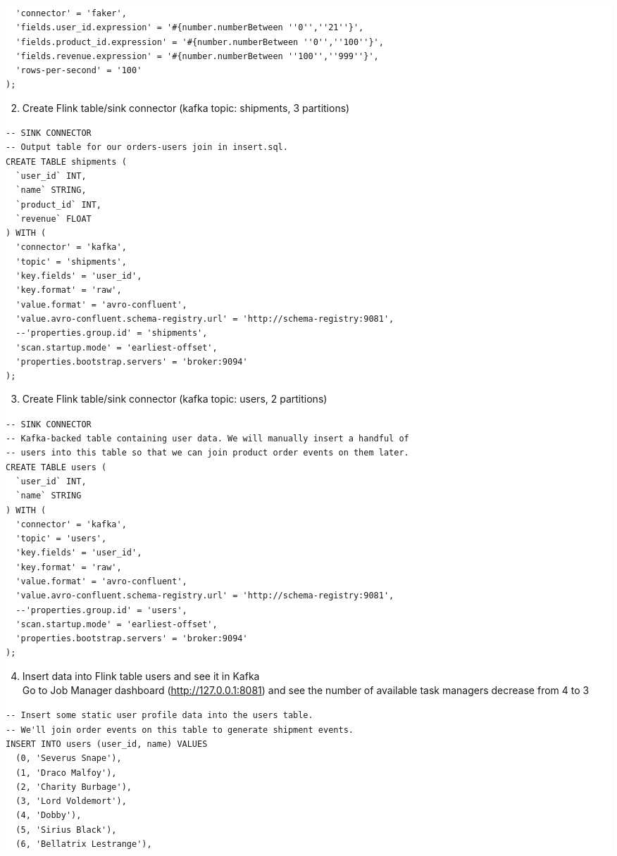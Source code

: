 ```
  'connector' = 'faker',
  'fields.user_id.expression' = '#{number.numberBetween ''0'',''21''}',
  'fields.product_id.expression' = '#{number.numberBetween ''0'',''100''}',
  'fields.revenue.expression' = '#{number.numberBetween ''100'',''999''}',
  'rows-per-second' = '100'
);
```

2. Create Flink table/sink connector (kafka topic: shipments, 3 partitions)
```
-- SINK CONNECTOR
-- Output table for our orders-users join in insert.sql.
CREATE TABLE shipments (
  `user_id` INT,
  `name` STRING,
  `product_id` INT,
  `revenue` FLOAT
) WITH (
  'connector' = 'kafka',
  'topic' = 'shipments',
  'key.fields' = 'user_id',
  'key.format' = 'raw',
  'value.format' = 'avro-confluent',
  'value.avro-confluent.schema-registry.url' = 'http://schema-registry:9081',
  --'properties.group.id' = 'shipments',
  'scan.startup.mode' = 'earliest-offset',
  'properties.bootstrap.servers' = 'broker:9094'
);
```

3. Create Flink table/sink connector (kafka topic: users, 2 partitions)
```
-- SINK CONNECTOR
-- Kafka-backed table containing user data. We will manually insert a handful of
-- users into this table so that we can join product order events on them later.
CREATE TABLE users (
  `user_id` INT,
  `name` STRING
) WITH (
  'connector' = 'kafka',
  'topic' = 'users',
  'key.fields' = 'user_id',
  'key.format' = 'raw',
  'value.format' = 'avro-confluent',
  'value.avro-confluent.schema-registry.url' = 'http://schema-registry:9081',
  --'properties.group.id' = 'users',
  'scan.startup.mode' = 'earliest-offset',
  'properties.bootstrap.servers' = 'broker:9094'
);
```

4. Insert data into Flink table users and see it in Kafka<br>
Go to Job Manager dashboard (http://127.0.0.1:8081) and see the number of available task managers decrease from 4 to 3
```
-- Insert some static user profile data into the users table.
-- We'll join order events on this table to generate shipment events.
INSERT INTO users (user_id, name) VALUES
  (0, 'Severus Snape'),
  (1, 'Draco Malfoy'),
  (2, 'Charity Burbage'),
  (3, 'Lord Voldemort'),
  (4, 'Dobby'),
  (5, 'Sirius Black'),
  (6, 'Bellatrix Lestrange'),
```